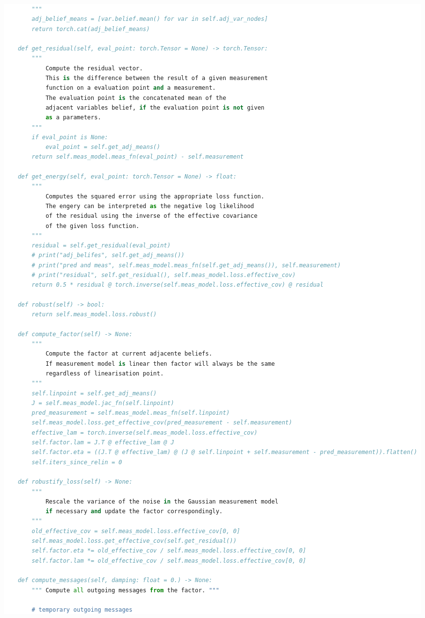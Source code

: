 ```python
        """
        adj_belief_means = [var.belief.mean() for var in self.adj_var_nodes]
        return torch.cat(adj_belief_means)

    def get_residual(self, eval_point: torch.Tensor = None) -> torch.Tensor:
        """
            Compute the residual vector.
            This is the difference between the result of a given measurement
            function on a evaluation point and a measurement.
            The evaluation point is the concatenated mean of the
            adjacent variables belief, if the evaluation point is not given
            as a parameters.
        """
        if eval_point is None:
            eval_point = self.get_adj_means()
        return self.meas_model.meas_fn(eval_point) - self.measurement

    def get_energy(self, eval_point: torch.Tensor = None) -> float:
        """
            Computes the squared error using the appropriate loss function.
            The engery can be interpreted as the negative log likelihood
            of the residual using the inverse of the effective covariance
            of the given loss function.
        """
        residual = self.get_residual(eval_point)
        # print("adj_belifes", self.get_adj_means())
        # print("pred and meas", self.meas_model.meas_fn(self.get_adj_means()), self.measurement)
        # print("residual", self.get_residual(), self.meas_model.loss.effective_cov)
        return 0.5 * residual @ torch.inverse(self.meas_model.loss.effective_cov) @ residual

    def robust(self) -> bool:
        return self.meas_model.loss.robust()

    def compute_factor(self) -> None:
        """
            Compute the factor at current adjacente beliefs.
            If measurement model is linear then factor will always be the same
            regardless of linearisation point.
        """
        self.linpoint = self.get_adj_means()
        J = self.meas_model.jac_fn(self.linpoint)
        pred_measurement = self.meas_model.meas_fn(self.linpoint)
        self.meas_model.loss.get_effective_cov(pred_measurement - self.measurement)
        effective_lam = torch.inverse(self.meas_model.loss.effective_cov)
        self.factor.lam = J.T @ effective_lam @ J
        self.factor.eta = ((J.T @ effective_lam) @ (J @ self.linpoint + self.measurement - pred_measurement)).flatten()
        self.iters_since_relin = 0

    def robustify_loss(self) -> None:
        """
            Rescale the variance of the noise in the Gaussian measurement model
            if necessary and update the factor correspondingly.
        """
        old_effective_cov = self.meas_model.loss.effective_cov[0, 0]
        self.meas_model.loss.get_effective_cov(self.get_residual())
        self.factor.eta *= old_effective_cov / self.meas_model.loss.effective_cov[0, 0]
        self.factor.lam *= old_effective_cov / self.meas_model.loss.effective_cov[0, 0]

    def compute_messages(self, damping: float = 0.) -> None:
        """ Compute all outgoing messages from the factor. """

        # temporary outgoing messages
```